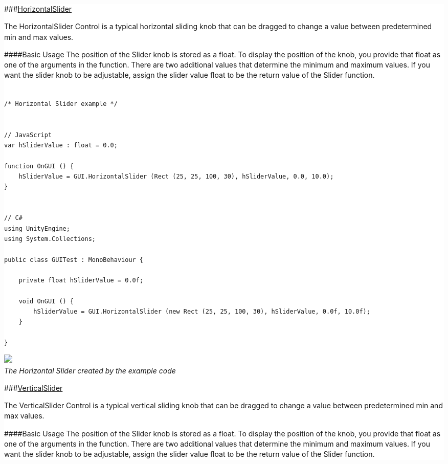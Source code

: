 
###[HorizontalSlider](ScriptRef:GUI.HorizontalSlider.html.html)

The <span class=component>HorizontalSlider</span> Control is a typical horizontal sliding knob that can be dragged to change a value between predetermined min and max values.

####Basic Usage
The position of the Slider knob is stored as a float.  To display the position of the knob, you provide that float as one of the arguments in the function.  There are two additional values that determine the minimum and maximum values.  If you want the slider knob to be adjustable, assign the slider value float to be the return value of the Slider function.

````

/* Horizontal Slider example */


// JavaScript
var hSliderValue : float = 0.0;

function OnGUI () {
	hSliderValue = GUI.HorizontalSlider (Rect (25, 25, 100, 30), hSliderValue, 0.0, 10.0);
}


// C#
using UnityEngine;
using System.Collections;

public class GUITest : MonoBehaviour {
					
	private float hSliderValue = 0.0f;
	
	void OnGUI () {
		hSliderValue = GUI.HorizontalSlider (new Rect (25, 25, 100, 30), hSliderValue, 0.0f, 10.0f);
	}

}

````

![](http://docwiki.hq.unity3d.com/uploads/Main/gsg-HorizontalSliderExample.png)  
_The Horizontal Slider created by the example code_


###[VerticalSlider](ScriptRef:GUI.VerticalSlider.html.html)

The <span class=component>VerticalSlider</span> Control is a typical vertical sliding knob that can be dragged to change a value between predetermined min and max values.

####Basic Usage
The position of the Slider knob is stored as a float.  To display the position of the knob, you provide that float as one of the arguments in the function.  There are two additional values that determine the minimum and maximum values.  If you want the slider knob to be adjustable, assign the slider value float to be the return value of the Slider function.
